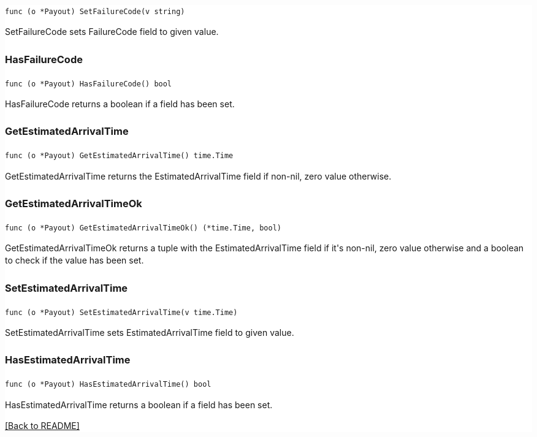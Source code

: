 `func (o *Payout) SetFailureCode(v string)`

SetFailureCode sets FailureCode field to given value.

### HasFailureCode

`func (o *Payout) HasFailureCode() bool`

HasFailureCode returns a boolean if a field has been set.

### GetEstimatedArrivalTime

`func (o *Payout) GetEstimatedArrivalTime() time.Time`

GetEstimatedArrivalTime returns the EstimatedArrivalTime field if non-nil, zero value otherwise.

### GetEstimatedArrivalTimeOk

`func (o *Payout) GetEstimatedArrivalTimeOk() (*time.Time, bool)`

GetEstimatedArrivalTimeOk returns a tuple with the EstimatedArrivalTime field if it's non-nil, zero value otherwise
and a boolean to check if the value has been set.

### SetEstimatedArrivalTime

`func (o *Payout) SetEstimatedArrivalTime(v time.Time)`

SetEstimatedArrivalTime sets EstimatedArrivalTime field to given value.

### HasEstimatedArrivalTime

`func (o *Payout) HasEstimatedArrivalTime() bool`

HasEstimatedArrivalTime returns a boolean if a field has been set.


[[Back to README]](../../README.md)



